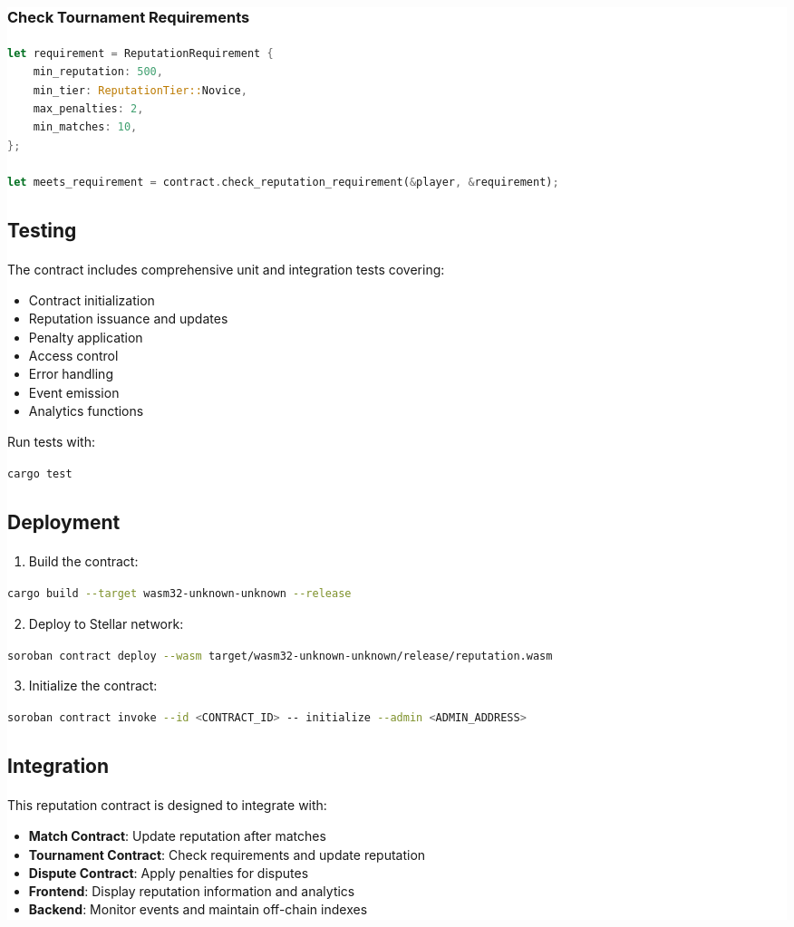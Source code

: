 ### Check Tournament Requirements
```rust
let requirement = ReputationRequirement {
    min_reputation: 500,
    min_tier: ReputationTier::Novice,
    max_penalties: 2,
    min_matches: 10,
};

let meets_requirement = contract.check_reputation_requirement(&player, &requirement);
```

## Testing

The contract includes comprehensive unit and integration tests covering:

- Contract initialization
- Reputation issuance and updates
- Penalty application
- Access control
- Error handling
- Event emission
- Analytics functions

Run tests with:
```bash
cargo test
```

## Deployment

1. Build the contract:
```bash
cargo build --target wasm32-unknown-unknown --release
```

2. Deploy to Stellar network:
```bash
soroban contract deploy --wasm target/wasm32-unknown-unknown/release/reputation.wasm
```

3. Initialize the contract:
```bash
soroban contract invoke --id <CONTRACT_ID> -- initialize --admin <ADMIN_ADDRESS>
```

## Integration

This reputation contract is designed to integrate with:

- **Match Contract**: Update reputation after matches
- **Tournament Contract**: Check requirements and update reputation
- **Dispute Contract**: Apply penalties for disputes
- **Frontend**: Display reputation information and analytics
- **Backend**: Monitor events and maintain off-chain indexes
